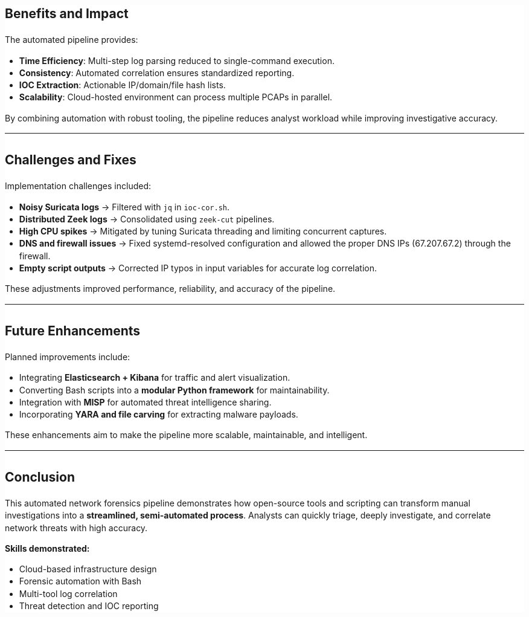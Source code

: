 ## Benefits and Impact  
The automated pipeline provides:  
- **Time Efficiency**: Multi-step log parsing reduced to single-command execution.  
- **Consistency**: Automated correlation ensures standardized reporting.  
- **IOC Extraction**: Actionable IP/domain/file hash lists.  
- **Scalability**: Cloud-hosted environment can process multiple PCAPs in parallel.  

By combining automation with robust tooling, the pipeline reduces analyst workload while improving investigative accuracy.

---

## Challenges and Fixes  
Implementation challenges included:  

- **Noisy Suricata logs** → Filtered with `jq` in `ioc-cor.sh`.  
- **Distributed Zeek logs** → Consolidated using `zeek-cut` pipelines.  
- **High CPU spikes** → Mitigated by tuning Suricata threading and limiting concurrent captures.  
- **DNS and firewall issues** → Fixed systemd-resolved configuration and allowed the proper DNS IPs (67.207.67.2) through the firewall.  
- **Empty script outputs** → Corrected IP typos in input variables for accurate log correlation.  

These adjustments improved performance, reliability, and accuracy of the pipeline.

---

## Future Enhancements  
Planned improvements include:  
- Integrating **Elasticsearch + Kibana** for traffic and alert visualization.  
- Converting Bash scripts into a **modular Python framework** for maintainability.  
- Integration with **MISP** for automated threat intelligence sharing.  
- Incorporating **YARA and file carving** for extracting malware payloads.  

These enhancements aim to make the pipeline more scalable, maintainable, and intelligent.

---

## Conclusion  
This automated network forensics pipeline demonstrates how open-source tools and scripting can transform manual investigations into a **streamlined, semi-automated process**. Analysts can quickly triage, deeply investigate, and correlate network threats with high accuracy.  

**Skills demonstrated:**  
- Cloud-based infrastructure design  
- Forensic automation with Bash  
- Multi-tool log correlation  
- Threat detection and IOC reporting  

